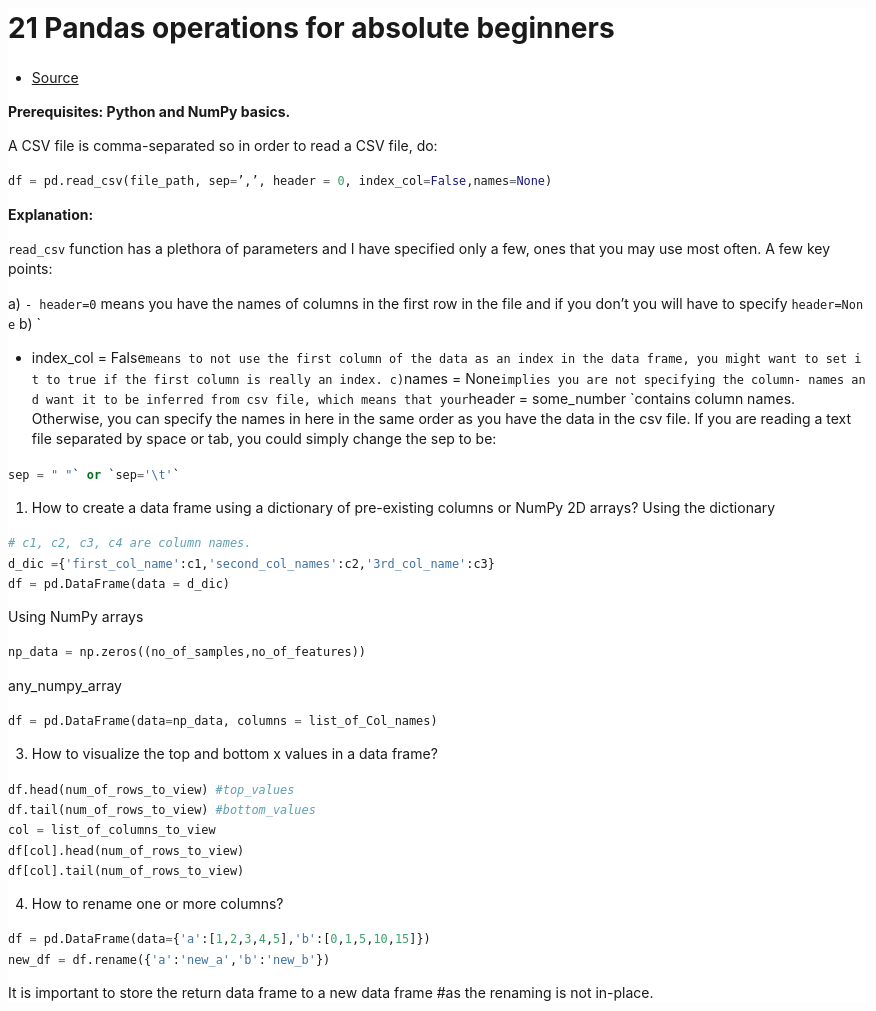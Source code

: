 
 21 Pandas operations for absolute beginners
===
 - [Source](https://towardsdatascience.com/21-pandas-operations-for-absolute-beginners-5653e54f4cda)

**Prerequisites: Python and NumPy basics.**

A CSV file is comma-separated so in order to read a CSV file, do:
```python
df = pd.read_csv(file_path, sep=’,’, header = 0, index_col=False,names=None)
```
**Explanation:**

`read_csv` function has a plethora of parameters and I have specified only a few, ones that you may use most often. 
A few key points:

a) `- header=0` means you have the names of columns in the first row in the file and if you don’t you will have to specify `header=None`
b) `
- index_col = False` means to not use the first column of the data as an index in the data frame, you might want to set it to true if the first column is really an index.
c) `names = None` implies you are not specifying the column- names and want it to be inferred from csv file, which means that your `header = some_number `contains column names. Otherwise, you can specify the names in here in the same order as you have the data in the csv file. 
If you are reading a text file separated by space or tab, you could simply change the sep to be:

```python
sep = " "` or `sep='\t'`
```
1. How to create a data frame using a dictionary of pre-existing columns or NumPy 2D arrays?
Using the dictionary
```python
# c1, c2, c3, c4 are column names. 
d_dic ={'first_col_name':c1,'second_col_names':c2,'3rd_col_name':c3} 
df = pd.DataFrame(data = d_dic)
```
Using NumPy arrays
```python
np_data = np.zeros((no_of_samples,no_of_features)) 
```
any_numpy_array
```python
df = pd.DataFrame(data=np_data, columns = list_of_Col_names)
```
3. How to visualize the top and bottom x values in a data frame?
```python
df.head(num_of_rows_to_view) #top_values
df.tail(num_of_rows_to_view) #bottom_values
col = list_of_columns_to_view 
df[col].head(num_of_rows_to_view)
df[col].tail(num_of_rows_to_view)
```
4. How to rename one or more columns?
```python
df = pd.DataFrame(data={'a':[1,2,3,4,5],'b':[0,1,5,10,15]})
new_df = df.rename({'a':'new_a','b':'new_b'})
```
It is important to store the return data frame to a new data frame #as the renaming is not in-place.
